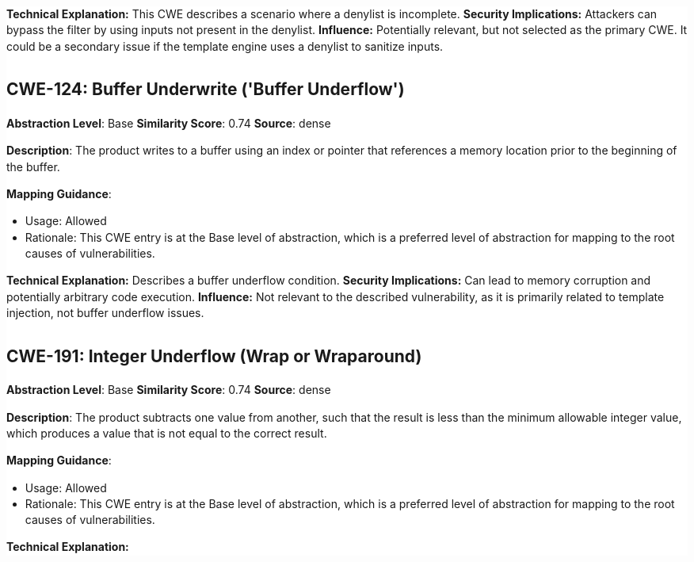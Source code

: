 **Technical Explanation:** This CWE describes a scenario where a denylist is incomplete.
**Security Implications:** Attackers can bypass the filter by using inputs not present in the denylist.
**Influence:** Potentially relevant, but not selected as the primary CWE. It could be a secondary issue if the template engine uses a denylist to sanitize inputs.

## CWE-124: Buffer Underwrite ('Buffer Underflow')
**Abstraction Level**: Base
**Similarity Score**: 0.74
**Source**: dense

**Description**:
The product writes to a buffer using an index or pointer that references a memory location prior to the beginning of the buffer.

**Mapping Guidance**:
- Usage: Allowed
- Rationale: This CWE entry is at the Base level of abstraction, which is a preferred level of abstraction for mapping to the root causes of vulnerabilities.

**Technical Explanation:** Describes a buffer underflow condition.
**Security Implications:** Can lead to memory corruption and potentially arbitrary code execution.
**Influence:** Not relevant to the described vulnerability, as it is primarily related to template injection, not buffer underflow issues.

## CWE-191: Integer Underflow (Wrap or Wraparound)
**Abstraction Level**: Base
**Similarity Score**: 0.74
**Source**: dense

**Description**:
The product subtracts one value from another, such that the result is less than the minimum allowable integer value, which produces a value that is not equal to the correct result.

**Mapping Guidance**:
- Usage: Allowed
- Rationale: This CWE entry is at the Base level of abstraction, which is a preferred level of abstraction for mapping to the root causes of vulnerabilities.

**Technical Explanation:**